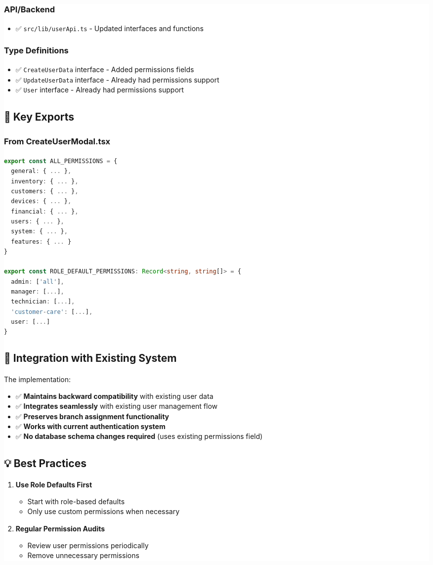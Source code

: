 ### API/Backend
- ✅ `src/lib/userApi.ts` - Updated interfaces and functions

### Type Definitions
- ✅ `CreateUserData` interface - Added permissions fields
- ✅ `UpdateUserData` interface - Already had permissions support
- ✅ `User` interface - Already had permissions support

## 🎯 Key Exports

### From CreateUserModal.tsx

```typescript
export const ALL_PERMISSIONS = {
  general: { ... },
  inventory: { ... },
  customers: { ... },
  devices: { ... },
  financial: { ... },
  users: { ... },
  system: { ... },
  features: { ... }
}

export const ROLE_DEFAULT_PERMISSIONS: Record<string, string[]> = {
  admin: ['all'],
  manager: [...],
  technician: [...],
  'customer-care': [...],
  user: [...]
}
```

## 🔄 Integration with Existing System

The implementation:
- ✅ **Maintains backward compatibility** with existing user data
- ✅ **Integrates seamlessly** with existing user management flow
- ✅ **Preserves branch assignment functionality**
- ✅ **Works with current authentication system**
- ✅ **No database schema changes required** (uses existing permissions field)

## 💡 Best Practices

1. **Use Role Defaults First**
   - Start with role-based defaults
   - Only use custom permissions when necessary

2. **Regular Permission Audits**
   - Review user permissions periodically
   - Remove unnecessary permissions

